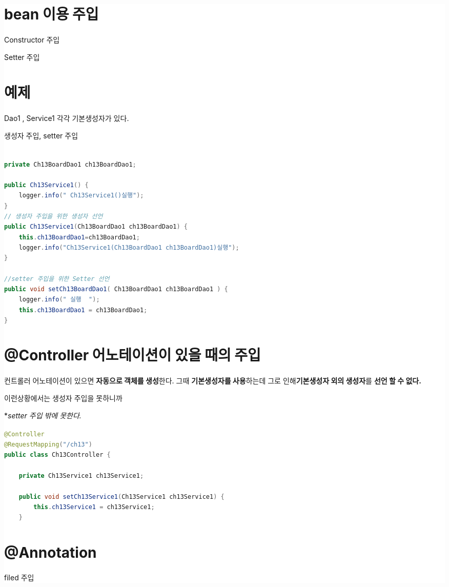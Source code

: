 


# bean 이용 주입

Constructor 주입

Setter 주입



# 예제

Dao1 , Service1 각각 기본생성자가 있다.



생성자 주입, setter 주입

```java

private Ch13BoardDao1 ch13BoardDao1;

public Ch13Service1() {
    logger.info(" Ch13Service1()실행");
}
// 생성자 주입을 위한 생성자 선언
public Ch13Service1(Ch13BoardDao1 ch13BoardDao1) {
    this.ch13BoardDao1=ch13BoardDao1;
    logger.info("Ch13Service1(Ch13BoardDao1 ch13BoardDao1)실행");
}

//setter 주입을 위한 Setter 선언
public void setCh13BoardDao1( Ch13BoardDao1 ch13BoardDao1 ) {
    logger.info(" 실행  ");
    this.ch13BoardDao1 = ch13BoardDao1;
}

```



# @Controller 어노테이션이 있을 때의 주입

컨트롤러 어노테이션이 있으면 **자동으로 객체를 생성**한다. 그때 **기본생성자를 사용**하는데 그로 인해**기본생성자 외의 생성자**를 **선언 할 수 없다.**



이런상황에서는 생성자 주입을 못하니까 

**setter 주입 밖에 못한다.*

```java
@Controller
@RequestMapping("/ch13")
public class Ch13Controller {

    private Ch13Service1 ch13Service1;

    public void setCh13Service1(Ch13Service1 ch13Service1) {
        this.ch13Service1 = ch13Service1;
    }
```





# @Annotation

filed 주입